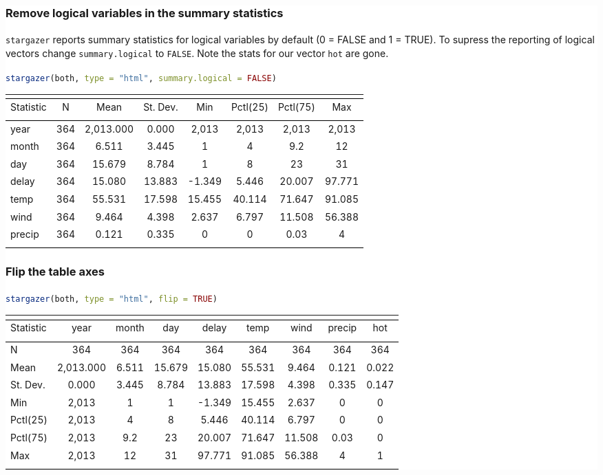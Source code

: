 ### Remove logical variables in the summary statistics

`stargazer` reports summary statistics for logical variables by default 
(0 = FALSE and 1 = TRUE). To supress the reporting of logical vectors change 
`summary.logical` to `FALSE`. Note the stats for our vector `hot` are gone. 


```r
stargazer(both, type = "html", summary.logical = FALSE)
```


<table style="text-align:center"><tr><td colspan="8" style="border-bottom: 1px solid black"></td></tr><tr><td style="text-align:left">Statistic</td><td>N</td><td>Mean</td><td>St. Dev.</td><td>Min</td><td>Pctl(25)</td><td>Pctl(75)</td><td>Max</td></tr>
<tr><td colspan="8" style="border-bottom: 1px solid black"></td></tr><tr><td style="text-align:left">year</td><td>364</td><td>2,013.000</td><td>0.000</td><td>2,013</td><td>2,013</td><td>2,013</td><td>2,013</td></tr>
<tr><td style="text-align:left">month</td><td>364</td><td>6.511</td><td>3.445</td><td>1</td><td>4</td><td>9.2</td><td>12</td></tr>
<tr><td style="text-align:left">day</td><td>364</td><td>15.679</td><td>8.784</td><td>1</td><td>8</td><td>23</td><td>31</td></tr>
<tr><td style="text-align:left">delay</td><td>364</td><td>15.080</td><td>13.883</td><td>-1.349</td><td>5.446</td><td>20.007</td><td>97.771</td></tr>
<tr><td style="text-align:left">temp</td><td>364</td><td>55.531</td><td>17.598</td><td>15.455</td><td>40.114</td><td>71.647</td><td>91.085</td></tr>
<tr><td style="text-align:left">wind</td><td>364</td><td>9.464</td><td>4.398</td><td>2.637</td><td>6.797</td><td>11.508</td><td>56.388</td></tr>
<tr><td style="text-align:left">precip</td><td>364</td><td>0.121</td><td>0.335</td><td>0</td><td>0</td><td>0.03</td><td>4</td></tr>
<tr><td colspan="8" style="border-bottom: 1px solid black"></td></tr></table>

### Flip the table axes


```r
stargazer(both, type = "html", flip = TRUE)
```


<table style="text-align:center"><tr><td colspan="9" style="border-bottom: 1px solid black"></td></tr><tr><td style="text-align:left">Statistic</td><td>year</td><td>month</td><td>day</td><td>delay</td><td>temp</td><td>wind</td><td>precip</td><td>hot</td></tr>
<tr><td colspan="9" style="border-bottom: 1px solid black"></td></tr><tr><td style="text-align:left">N</td><td>364</td><td>364</td><td>364</td><td>364</td><td>364</td><td>364</td><td>364</td><td>364</td></tr>
<tr><td style="text-align:left">Mean</td><td>2,013.000</td><td>6.511</td><td>15.679</td><td>15.080</td><td>55.531</td><td>9.464</td><td>0.121</td><td>0.022</td></tr>
<tr><td style="text-align:left">St. Dev.</td><td>0.000</td><td>3.445</td><td>8.784</td><td>13.883</td><td>17.598</td><td>4.398</td><td>0.335</td><td>0.147</td></tr>
<tr><td style="text-align:left">Min</td><td>2,013</td><td>1</td><td>1</td><td>-1.349</td><td>15.455</td><td>2.637</td><td>0</td><td>0</td></tr>
<tr><td style="text-align:left">Pctl(25)</td><td>2,013</td><td>4</td><td>8</td><td>5.446</td><td>40.114</td><td>6.797</td><td>0</td><td>0</td></tr>
<tr><td style="text-align:left">Pctl(75)</td><td>2,013</td><td>9.2</td><td>23</td><td>20.007</td><td>71.647</td><td>11.508</td><td>0.03</td><td>0</td></tr>
<tr><td style="text-align:left">Max</td><td>2,013</td><td>12</td><td>31</td><td>97.771</td><td>91.085</td><td>56.388</td><td>4</td><td>1</td></tr>
<tr><td colspan="9" style="border-bottom: 1px solid black"></td></tr></table>
